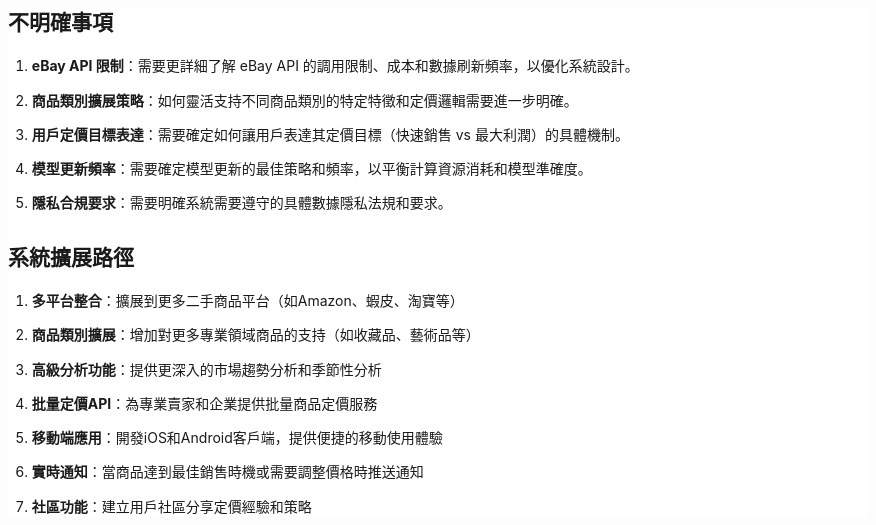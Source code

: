 ## 不明確事項

1. **eBay API 限制**：需要更詳細了解 eBay API 的調用限制、成本和數據刷新頻率，以優化系統設計。

2. **商品類別擴展策略**：如何靈活支持不同商品類別的特定特徵和定價邏輯需要進一步明確。

3. **用戶定價目標表達**：需要確定如何讓用戶表達其定價目標（快速銷售 vs 最大利潤）的具體機制。

4. **模型更新頻率**：需要確定模型更新的最佳策略和頻率，以平衡計算資源消耗和模型準確度。

5. **隱私合規要求**：需要明確系統需要遵守的具體數據隱私法規和要求。

## 系統擴展路徑

1. **多平台整合**：擴展到更多二手商品平台（如Amazon、蝦皮、淘寶等）

2. **商品類別擴展**：增加對更多專業領域商品的支持（如收藏品、藝術品等）

3. **高級分析功能**：提供更深入的市場趨勢分析和季節性分析

4. **批量定價API**：為專業賣家和企業提供批量商品定價服務

5. **移動端應用**：開發iOS和Android客戶端，提供便捷的移動使用體驗

6. **實時通知**：當商品達到最佳銷售時機或需要調整價格時推送通知

7. **社區功能**：建立用戶社區分享定價經驗和策略